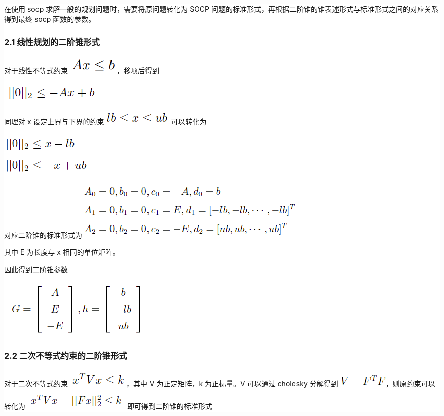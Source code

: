  

在使用 socp 求解一般的规划问题时，需要将原问题转化为 SOCP 问题的标准形式，再根据二阶锥的锥表述形式与标准形式之间的对应关系得到最终 socp 函数的参数。

### 2.1 线性规划的二阶锥形式

 

对于线性不等式约束![images/mvo_images/image-20240223-091128.png](images/mvo_images/image-20240223-091128.png)，移项后得到

![images/mvo_images/7ead9be4-58e7-43ed-9b25-f3bff9bfd2e7%20(1).png](images/mvo_images/7ead9be4-58e7-43ed-9b25-f3bff9bfd2e7%20(1).png)

同理对 x 设定上界与下界的约束![images/mvo_images/image-20240223-091830.png](images/mvo_images/image-20240223-091830.png) 可以转化为

![images/mvo_images/image-20240223-092138.png](images/mvo_images/image-20240223-092138.png)

对应二阶锥的标准形式为
![images/mvo_images/image-20240223-093556.png](images/mvo_images/image-20240223-093556.png)

其中 E 为长度与 x 相同的单位矩阵。

因此得到二阶锥参数

![images/mvo_images/image-20240223-094715.png](images/mvo_images/image-20240223-094715.png)

### 2.2 二次不等式约束的二阶锥形式

 

对于二次不等式约束 ![images/mvo_images/image-20240226-010938.png](images/mvo_images/image-20240226-010938.png)，其中 V 为正定矩阵，k 为正标量。V 可以通过 cholesky 分解得到 ![images/mvo_images/image-20240226-064535.png](images/mvo_images/image-20240226-064535.png)，则原约束可以转化为
![images/mvo_images/image-20240226-074959.png](images/mvo_images/image-20240226-074959.png)
即可得到二阶锥的标准形式
